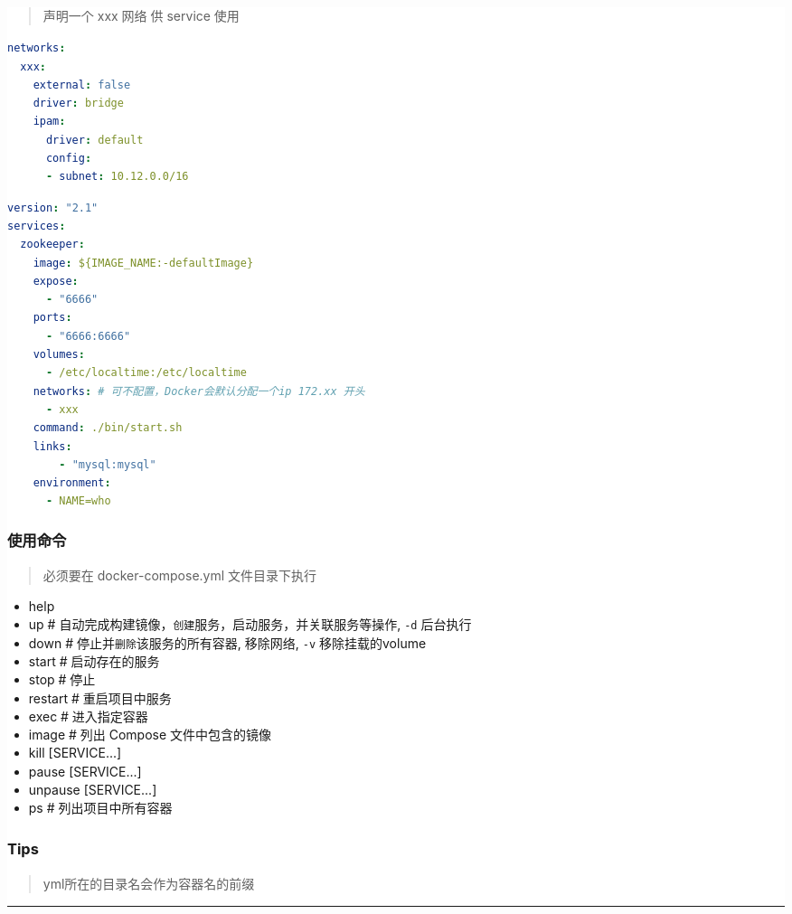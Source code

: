 > 声明一个 xxx 网络 供 service 使用
```yml
networks:
  xxx:
    external: false
    driver: bridge
    ipam:
      driver: default
      config:
      - subnet: 10.12.0.0/16
```

```yml
version: "2.1"
services:
  zookeeper:
    image: ${IMAGE_NAME:-defaultImage}
    expose:
      - "6666"
    ports:
      - "6666:6666"
    volumes:
      - /etc/localtime:/etc/localtime
    networks: # 可不配置，Docker会默认分配一个ip 172.xx 开头
      - xxx 
    command: ./bin/start.sh
    links:
        - "mysql:mysql"
    environment:
      - NAME=who
```

### 使用命令
> 必须要在 docker-compose.yml 文件目录下执行

- help
- up          # 自动完成构建镜像，`创建`服务，启动服务，并关联服务等操作, `-d` 后台执行
- down        # 停止并`删除`该服务的所有容器, 移除网络, `-v` 移除挂载的volume
- start       # 启动存在的服务 
- stop        # 停止
- restart     # 重启项目中服务
- exec        # 进入指定容器
- image       # 列出 Compose 文件中包含的镜像
- kill [SERVICE...]
- pause [SERVICE...]
- unpause [SERVICE...]
- ps          # 列出项目中所有容器

### Tips
> yml所在的目录名会作为容器名的前缀


************************

